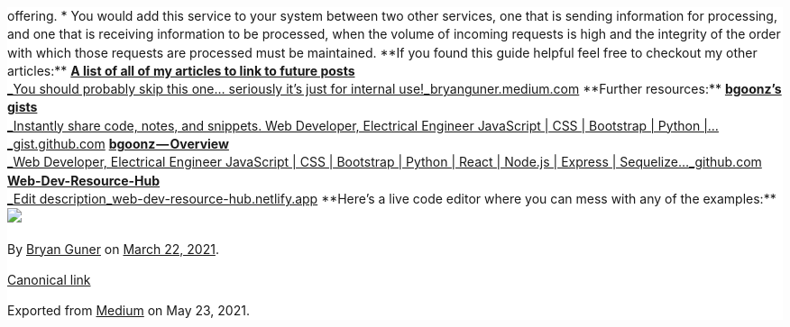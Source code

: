 offering. \* You would add this service to your system between two other services, one that is sending information for processing, and one that is receiving information to be processed, when the volume of incoming requests is high and the integrity of the order with which those requests are processed must be maintained. \*\*If you found this guide helpful feel free to checkout my other articles:\*\* [**A list of all of my articles to link to future posts**  
 _You should probably skip this one… seriously it’s just for internal use!_bryanguner.medium.com](https://bryanguner.medium.com/a-list-of-all-of-my-articles-to-link-to-future-posts-1f6f88ebdf5b) \*\*Further resources:\*\* [**bgoonz’s gists**  
 _Instantly share code, notes, and snippets. Web Developer, Electrical Engineer JavaScript \| CSS \| Bootstrap \| Python \|…_gist.github.com](https://gist.github.com/bgoonz) [**bgoonz — Overview**  
 _Web Developer, Electrical Engineer JavaScript \| CSS \| Bootstrap \| Python \| React \| Node.js \| Express \| Sequelize…_github.com](https://github.com/bgoonz) [**Web-Dev-Resource-Hub**  
 _Edit description_web-dev-resource-hub.netlify.app](https://web-dev-resource-hub.netlify.app/) \*\*Here’s a live code editor where you can mess with any of the examples:\*\*![](https://cdn-images-1.medium.com/max/800/0*zhC6dP1hb2rq2qt2.png)

By [Bryan Guner](https://medium.com/@bryanguner) on [March 22, 2021](https://medium.com/p/88466fae0fbb).

[Canonical link](https://medium.com/@bryanguner/lists-stacks-and-queues-in-javascript-88466fae0fbb)

Exported from [Medium](https://medium.com) on May 23, 2021.

